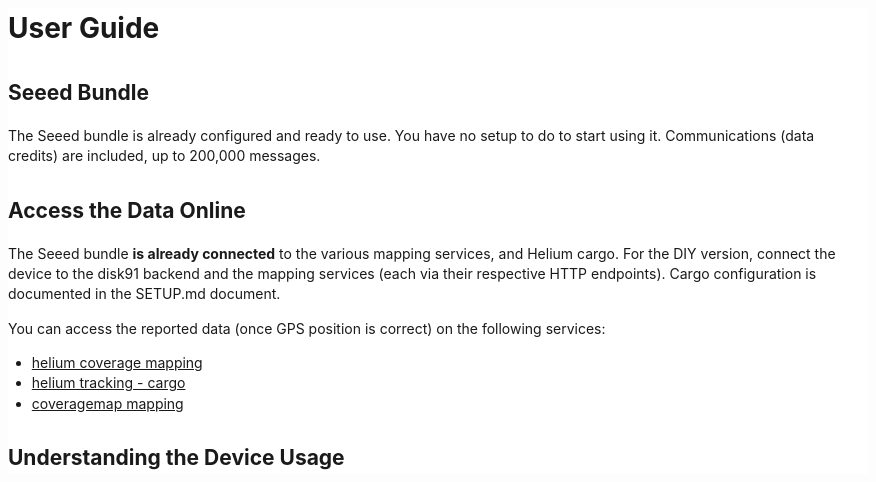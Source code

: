 # User Guide

## Seeed Bundle
The Seeed bundle is already configured and ready to use. You have no setup to do to start using it. Communications (data credits) are included, up to 200,000 messages.

## Access the Data Online
The Seeed bundle **is already connected** to the various mapping services, and Helium cargo. For the DIY version, connect the device to the disk91 backend and the mapping services (each via their respective HTTP endpoints). Cargo configuration is documented in the SETUP.md document.

You can access the reported data (once GPS position is correct) on the following services:
- [helium coverage mapping](https://mappers.helium.com)
- [helium tracking - cargo](https://cargo.helium.com)
- [coveragemap mapping](https://coveragemap.net/heatmap/)

## Understanding the Device Usage
